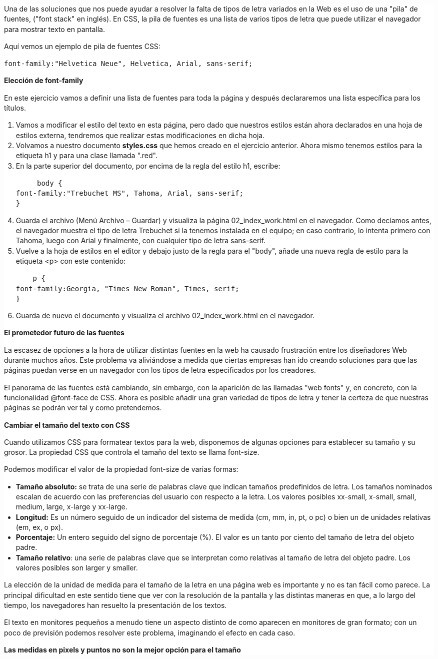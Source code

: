 <p>Una de las soluciones que nos puede ayudar a resolver la falta de tipos de letra variados en la Web es el uso de una &quot;pila&quot; de fuentes, (&quot;font stack&quot; en inglés). En CSS, la pila de fuentes es una lista de varios tipos de letra que puede utilizar el navegador para mostrar texto en pantalla.</p>
<p>Aquí vemos un ejemplo de pila de fuentes CSS:</p>
<pre class="code">font-family:"Helvetica Neue", Helvetica, Arial, sans-serif;</pre>
<p><b>Elección de font-family</b></p>
<p>En este ejercicio vamos a definir una lista de fuentes para toda la página y después declararemos una lista específica para los títulos.</p>
<ol>
<li>Vamos a modificar el estilo del texto en esta página, pero dado que nuestros estilos están ahora declarados en una hoja de estilos externa, tendremos que realizar estas modificaciones en dicha hoja.</li>
<li>Volvamos a nuestro documento <strong>styles.css</strong> que hemos creado en el ejercicio anterior. Ahora mismo tenemos estilos para la etiqueta h1 y para una clase llamada &quot;.red&quot;.</li>
<li> En la parte superior del documento, por encima de la regla del estilo h1, escribe:</li>
<pre class="code">
     body {<br/>font-family:"Trebuchet MS", Tahoma, Arial, sans-serif;<br/>}
</pre>
<li> Guarda el archivo (Menú Archivo – Guardar) y visualiza la página 02_index_work.html en el navegador. Como decíamos antes, el navegador muestra el tipo de letra Trebuchet si la tenemos instalada en el equipo; en caso contrario, lo intenta primero con Tahoma, luego con Arial y finalmente, con cualquier tipo de letra sans-serif.</li>
<li> Vuelve a la hoja de estilos en el editor y debajo justo de la regla para el &quot;body&quot;, añade una nueva regla de estilo para la etiqueta &lt;p&gt; con este contenido:</li>
<pre class="code">
    p {<br/>font-family:Georgia, "Times New Roman", Times, serif;<br/>}
</pre>
<li> Guarda de nuevo el documento y visualiza el archivo 02_index_work.html en el navegador.</li>
</ol>
<p><b>El prometedor futuro de las fuentes</b></p>
<p>La escasez de opciones a la hora de utilizar distintas fuentes en la web ha causado frustración entre los diseñadores Web durante muchos años. Este problema va aliviándose a medida que ciertas empresas han ido creando soluciones para que las páginas puedan verse en un navegador con los tipos de letra especificados por los creadores.</p>
<p>El panorama de las fuentes está cambiando, sin embargo, con la aparición de las llamadas &quot;web fonts&quot; y, en concreto, con la funcionalidad @font-face de CSS. Ahora es posible añadir una gran variedad de tipos de letra y tener la certeza de que nuestras páginas se podrán ver tal y como pretendemos.</p>
<p><b>Cambiar el tamaño del texto con CSS</b></p>
<p>Cuando utilizamos CSS para formatear textos para la web, disponemos de algunas opciones para establecer su tamaño y su grosor. La propiedad CSS que controla el tamaño del texto se llama font-size.</p>
<p>Podemos modificar el valor de la propiedad font-size de varias formas:</p>
<ul>
<li><b>Tamaño absoluto:</b> se trata de una serie de palabras clave que indican tamaños predefinidos de letra. Los tamaños nominados escalan de acuerdo con las preferencias del usuario con respecto a la letra. Los valores posibles xx-small, x-small, small, medium, large, x-large y xx-large.</li>
<li><b>Longitud:</b> Es un número seguido de un indicador del sistema de medida (cm, mm, in, pt, o pc) o bien un de unidades relativas (em, ex, o px).</li>
<li><b>Porcentaje:</b> Un entero seguido del signo de porcentaje (%). El valor es un tanto por ciento del tamaño de letra del objeto padre.</li>
<li><b>Tamaño relativo</b>: una serie de palabras clave que se interpretan como relativas al tamaño de letra del objeto padre. Los valores posibles son larger y smaller.</li>
</ul>
<p>La elección de la unidad de medida para el tamaño de la letra en una página web es importante y no es tan fácil como parece. La principal dificultad en este sentido tiene que ver con la resolución de la pantalla y las distintas maneras en que, a lo largo del tiempo, los navegadores han resuelto la presentación de los textos.</p>
<p>El texto en monitores pequeños a menudo tiene un aspecto distinto de como aparecen en monitores de gran formato; con un poco de previsión podemos resolver este problema, imaginando el efecto en cada caso.</p>
<p><b>Las medidas en pixels y puntos no son la mejor opción para el tamaño </b></p>
